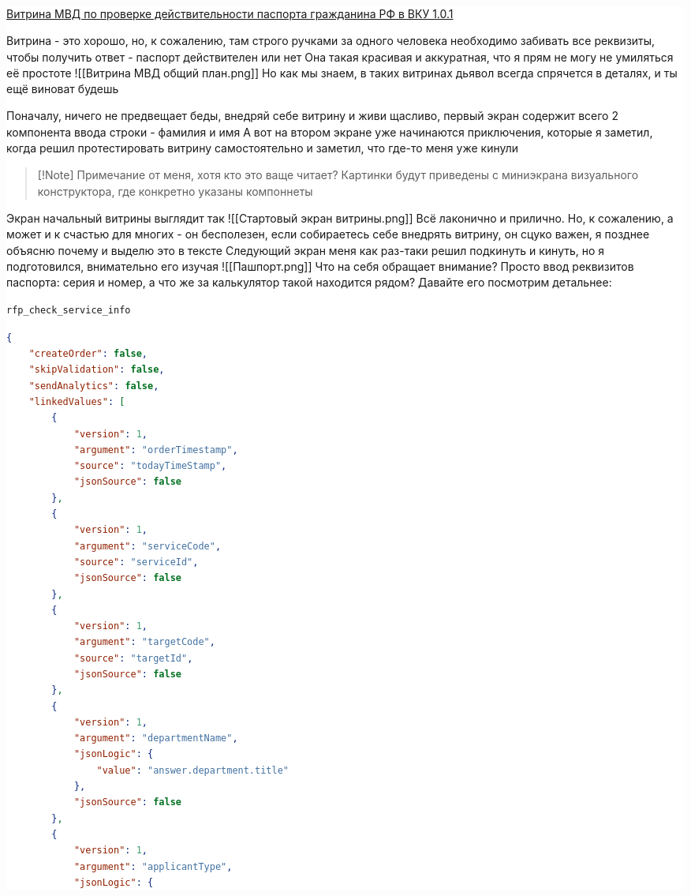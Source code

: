 [Витрина МВД по проверке действительности паспорта гражданина РФ в ВКУ 1.0.1](https://vku.test.gosuslugi.ru/template/14065/1.0.1)

Витрина - это хорошо, но, к сожалению, там строго ручками за одного человека необходимо забивать все реквизиты, чтобы получить ответ - паспорт действителен или нет
Она такая красивая и аккуратная, что я прям не могу не умиляться её простоте
![[Витрина МВД общий план.png]]
Но как мы знаем, в таких витринах дьявол всегда спрячется в деталях, и ты ещё виноват будешь

Поначалу, ничего не предвещает беды, внедряй себе витрину и живи щасливо, первый экран содержит всего 2 компонента ввода строки - фамилия и имя
А вот на втором экране уже начинаются приключения, которые я заметил, когда решил протестировать витрину самостоятельно и заметил, что где-то меня уже кинули
>[!Note] Примечание от меня, хотя кто это ваще читает?
>Картинки будут приведены с миниэкрана визуального конструктора, где конкретно указаны компоннеты

Экран начальный витрины выглядит так
![[Стартовый экран витрины.png]]
Всё лаконично и прилично. Но, к сожалению, а может и к счастью для многих - он бесполезен, если собираетесь себе внедрять витрину, он сцуко важен, я позднее объясню почему и выделю это в тексте
Следующий экран меня как раз-таки решил подкинуть и кинуть, но я подготовился, внимательно его изучая
![[Пашпорт.png]]
Что на себя обращает внимание?
Просто ввод реквизитов паспорта: серия и номер, а что же за калькулятор такой находится рядом?
Давайте его посмотрим детальнее:

`rfp_check_service_info`
```json
{
    "createOrder": false,
    "skipValidation": false,
    "sendAnalytics": false,
    "linkedValues": [
        {
            "version": 1,
            "argument": "orderTimestamp",
            "source": "todayTimeStamp",
            "jsonSource": false
        },
        {
            "version": 1,
            "argument": "serviceCode",
            "source": "serviceId",
            "jsonSource": false
        },
        {
            "version": 1,
            "argument": "targetCode",
            "source": "targetId",
            "jsonSource": false
        },
        {
            "version": 1,
            "argument": "departmentName",
            "jsonLogic": {
                "value": "answer.department.title"
            },
            "jsonSource": false
        },
        {
            "version": 1,
            "argument": "applicantType",
            "jsonLogic": {
```